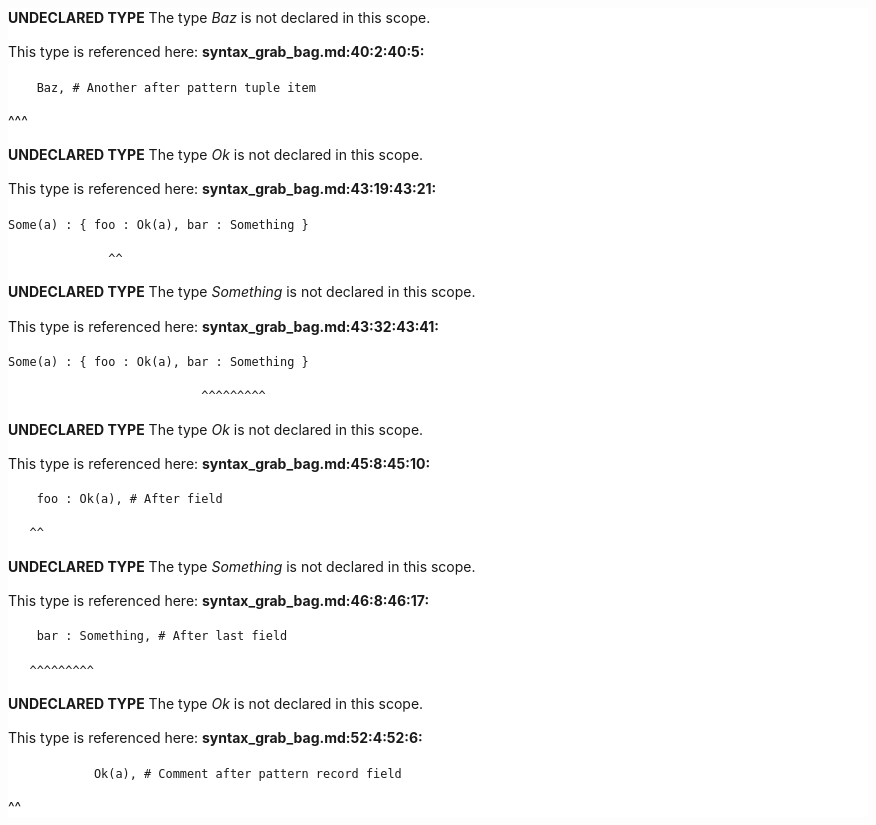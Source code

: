 
**UNDECLARED TYPE**
The type _Baz_ is not declared in this scope.

This type is referenced here:
**syntax_grab_bag.md:40:2:40:5:**
```roc
	Baz, # Another after pattern tuple item
```
 ^^^


**UNDECLARED TYPE**
The type _Ok_ is not declared in this scope.

This type is referenced here:
**syntax_grab_bag.md:43:19:43:21:**
```roc
Some(a) : { foo : Ok(a), bar : Something }
```
                  ^^


**UNDECLARED TYPE**
The type _Something_ is not declared in this scope.

This type is referenced here:
**syntax_grab_bag.md:43:32:43:41:**
```roc
Some(a) : { foo : Ok(a), bar : Something }
```
                               ^^^^^^^^^


**UNDECLARED TYPE**
The type _Ok_ is not declared in this scope.

This type is referenced here:
**syntax_grab_bag.md:45:8:45:10:**
```roc
	foo : Ok(a), # After field
```
       ^^


**UNDECLARED TYPE**
The type _Something_ is not declared in this scope.

This type is referenced here:
**syntax_grab_bag.md:46:8:46:17:**
```roc
	bar : Something, # After last field
```
       ^^^^^^^^^


**UNDECLARED TYPE**
The type _Ok_ is not declared in this scope.

This type is referenced here:
**syntax_grab_bag.md:52:4:52:6:**
```roc
			Ok(a), # Comment after pattern record field
```
   ^^
